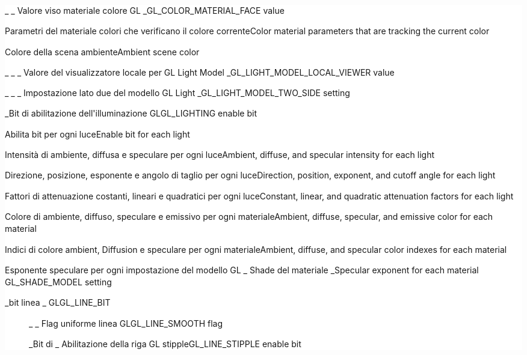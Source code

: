 <span data-ttu-id="34e81-191">\_ \_ Valore viso materiale colore GL \_</span><span class="sxs-lookup"><span data-stu-id="34e81-191">GL\_COLOR\_MATERIAL\_FACE value</span></span>

<span data-ttu-id="34e81-192">Parametri del materiale colori che verificano il colore corrente</span><span class="sxs-lookup"><span data-stu-id="34e81-192">Color material parameters that are tracking the current color</span></span>

<span data-ttu-id="34e81-193">Colore della scena ambiente</span><span class="sxs-lookup"><span data-stu-id="34e81-193">Ambient scene color</span></span>

<span data-ttu-id="34e81-194">\_ \_ \_ Valore del visualizzatore locale per GL Light Model \_</span><span class="sxs-lookup"><span data-stu-id="34e81-194">GL\_LIGHT\_MODEL\_LOCAL\_VIEWER value</span></span>

<span data-ttu-id="34e81-195">\_ \_ \_ Impostazione lato due del modello GL Light \_</span><span class="sxs-lookup"><span data-stu-id="34e81-195">GL\_LIGHT\_MODEL\_TWO\_SIDE setting</span></span>

<span data-ttu-id="34e81-196">\_Bit di abilitazione dell'illuminazione GL</span><span class="sxs-lookup"><span data-stu-id="34e81-196">GL\_LIGHTING enable bit</span></span>

<span data-ttu-id="34e81-197">Abilita bit per ogni luce</span><span class="sxs-lookup"><span data-stu-id="34e81-197">Enable bit for each light</span></span>

<span data-ttu-id="34e81-198">Intensità di ambiente, diffusa e speculare per ogni luce</span><span class="sxs-lookup"><span data-stu-id="34e81-198">Ambient, diffuse, and specular intensity for each light</span></span>

<span data-ttu-id="34e81-199">Direzione, posizione, esponente e angolo di taglio per ogni luce</span><span class="sxs-lookup"><span data-stu-id="34e81-199">Direction, position, exponent, and cutoff angle for each light</span></span>

<span data-ttu-id="34e81-200">Fattori di attenuazione costanti, lineari e quadratici per ogni luce</span><span class="sxs-lookup"><span data-stu-id="34e81-200">Constant, linear, and quadratic attenuation factors for each light</span></span>

<span data-ttu-id="34e81-201">Colore di ambiente, diffuso, speculare e emissivo per ogni materiale</span><span class="sxs-lookup"><span data-stu-id="34e81-201">Ambient, diffuse, specular, and emissive color for each material</span></span>

<span data-ttu-id="34e81-202">Indici di colore ambient, Diffusion e speculare per ogni materiale</span><span class="sxs-lookup"><span data-stu-id="34e81-202">Ambient, diffuse, and specular color indexes for each material</span></span>

<span data-ttu-id="34e81-203">Esponente speculare per ogni impostazione del modello GL \_ Shade del materiale \_</span><span class="sxs-lookup"><span data-stu-id="34e81-203">Specular exponent for each material GL\_SHADE\_MODEL setting</span></span>

</dd> <dt>

<span data-ttu-id="34e81-204"><span id="GL_LINE_BIT_"></span><span id="gl_line_bit_"></span>\_bit linea \_ GL</span><span class="sxs-lookup"><span data-stu-id="34e81-204"><span id="GL_LINE_BIT_"></span><span id="gl_line_bit_"></span>GL\_LINE\_BIT</span></span> 
</dt> <dd>

<span data-ttu-id="34e81-205">\_ \_ Flag uniforme linea GL</span><span class="sxs-lookup"><span data-stu-id="34e81-205">GL\_LINE\_SMOOTH flag</span></span>

<span data-ttu-id="34e81-206">\_Bit di \_ Abilitazione della riga GL stipple</span><span class="sxs-lookup"><span data-stu-id="34e81-206">GL\_LINE\_STIPPLE enable bit</span></span>

